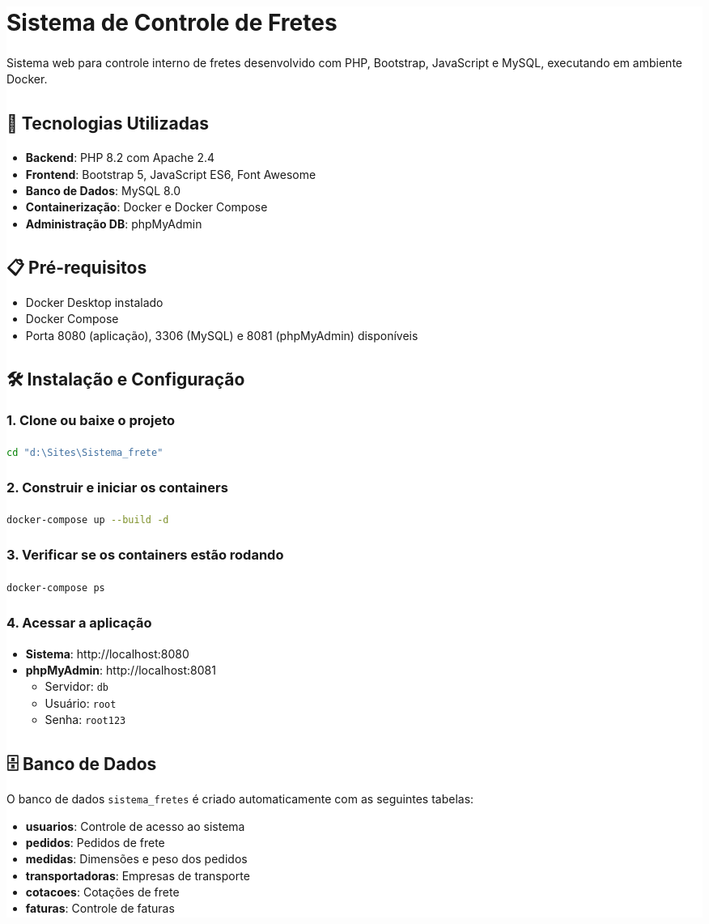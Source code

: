 # Sistema de Controle de Fretes

Sistema web para controle interno de fretes desenvolvido com PHP, Bootstrap, JavaScript e MySQL, executando em ambiente Docker.

## 🚀 Tecnologias Utilizadas

- **Backend**: PHP 8.2 com Apache 2.4
- **Frontend**: Bootstrap 5, JavaScript ES6, Font Awesome
- **Banco de Dados**: MySQL 8.0
- **Containerização**: Docker e Docker Compose
- **Administração DB**: phpMyAdmin

## 📋 Pré-requisitos

- Docker Desktop instalado
- Docker Compose
- Porta 8080 (aplicação), 3306 (MySQL) e 8081 (phpMyAdmin) disponíveis

## 🛠️ Instalação e Configuração

### 1. Clone ou baixe o projeto
```bash
cd "d:\Sites\Sistema_frete"
```

### 2. Construir e iniciar os containers
```bash
docker-compose up --build -d
```

### 3. Verificar se os containers estão rodando
```bash
docker-compose ps
```

### 4. Acessar a aplicação
- **Sistema**: http://localhost:8080
- **phpMyAdmin**: http://localhost:8081
  - Servidor: `db`
  - Usuário: `root`
  - Senha: `root123`

## 🗄️ Banco de Dados

O banco de dados `sistema_fretes` é criado automaticamente com as seguintes tabelas:

- **usuarios**: Controle de acesso ao sistema
- **pedidos**: Pedidos de frete
- **medidas**: Dimensões e peso dos pedidos
- **transportadoras**: Empresas de transporte
- **cotacoes**: Cotações de frete
- **faturas**: Controle de faturas
